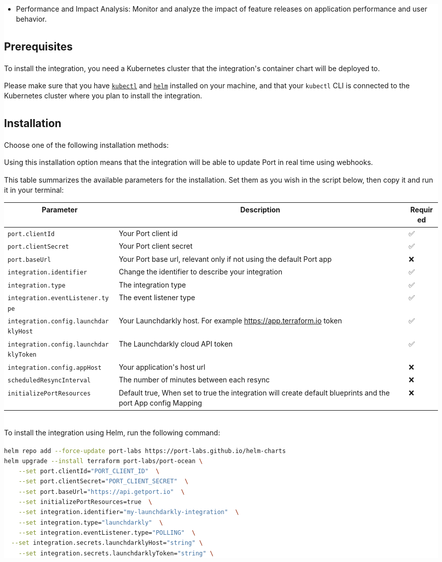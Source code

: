 - Performance and Impact Analysis: Monitor and analyze the impact of feature releases on application performance and user behavior. 

## Prerequisites

To install the integration, you need a Kubernetes cluster that the integration's container chart will be deployed to.

Please make sure that you have [`kubectl`](https://kubernetes.io/docs/tasks/tools/#kubectl) and [`helm`](https://helm.sh/) installed on your machine, and that your `kubectl` CLI is connected to the Kubernetes cluster where you plan to install the integration.

## Installation

Choose one of the following installation methods:

<Tabs groupId="installation-methods" queryString="installation-methods">

<TabItem value="real-time-always-on" label="Real Time & Always On" default>

Using this installation option means that the integration will be able to update Port in real time using webhooks.

This table summarizes the available parameters for the installation.
Set them as you wish in the script below, then copy it and run it in your terminal:

| Parameter                                | Description                                                                                                   | Required |
| ---------------------------------------- | ------------------------------------------------------------------------------------------------------------- | -------- |
| `port.clientId`                          | Your Port client id                                                                                           | ✅       |
| `port.clientSecret`                      | Your Port client secret                                                                                       | ✅       |
| `port.baseUrl`                           | Your Port base url, relevant only if not using the default Port app                                           | ❌       |
| `integration.identifier`                 | Change the identifier to describe your integration                                                            | ✅       |
| `integration.type`                       | The integration type                                                                                          | ✅       |
| `integration.eventListener.type`         | The event listener type                                                                                       | ✅       |
| `integration.config.launchdarklyHost` | Your Launchdarkly host. For example https://app.terraform.io  token                                                                           | ✅       |
| `integration.config.launchdarklyToken` | The Launchdarkly cloud API token                                                                           | ✅       |
| `integration.config.appHost`             | Your application's host url                                                                                   | ❌       |
| `scheduledResyncInterval`                | The number of minutes between each resync                                                                     | ❌       |
| `initializePortResources`                | Default true, When set to true the integration will create default blueprints and the port App config Mapping | ❌       |

<br/>
<Tabs groupId="deploy" queryString="deploy">

<TabItem value="helm" label="Helm">
To install the integration using Helm, run the following command:

```bash showLineNumbers
helm repo add --force-update port-labs https://port-labs.github.io/helm-charts
helm upgrade --install terraform port-labs/port-ocean \
	--set port.clientId="PORT_CLIENT_ID"  \
	--set port.clientSecret="PORT_CLIENT_SECRET"  \
	--set port.baseUrl="https://api.getport.io"  \
	--set initializePortResources=true  \
	--set integration.identifier="my-launchdarkly-integration"  \
	--set integration.type="launchdarkly"  \
	--set integration.eventListener.type="POLLING"  \
  --set integration.secrets.launchdarklyHost="string" \
	--set integration.secrets.launchdarklyToken="string" \
```
</TabItem>